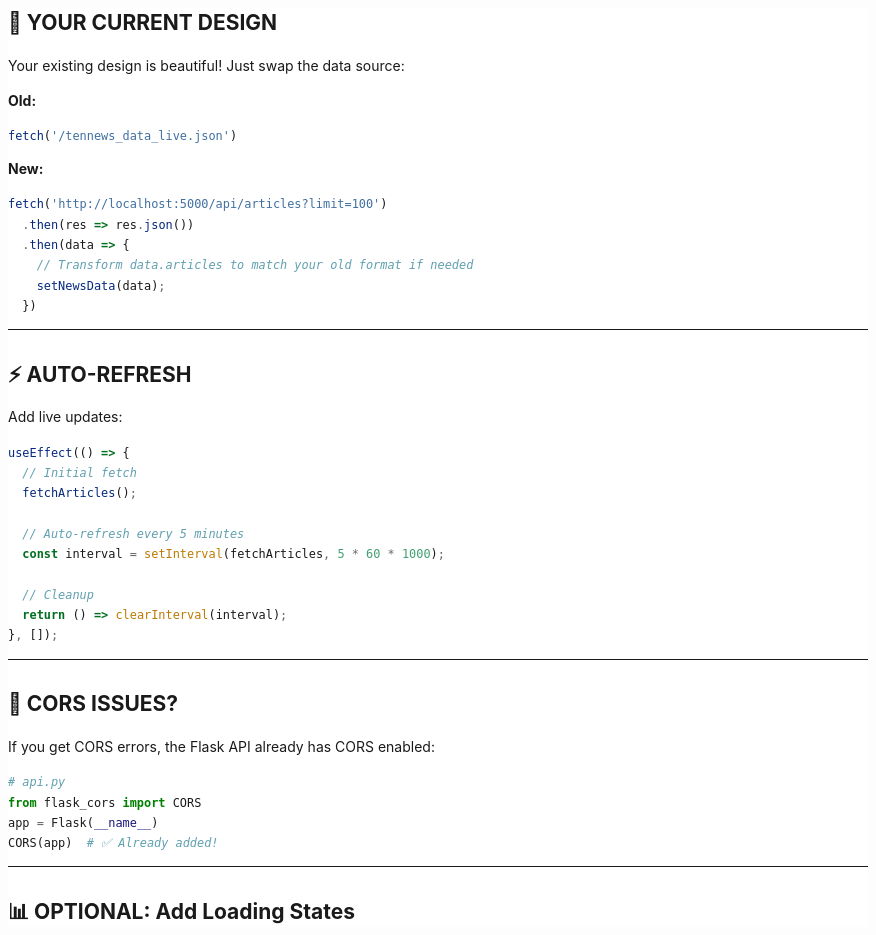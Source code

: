 
## 🎨 YOUR CURRENT DESIGN

Your existing design is beautiful! Just swap the data source:

**Old:**
```javascript
fetch('/tennews_data_live.json')
```

**New:**
```javascript
fetch('http://localhost:5000/api/articles?limit=100')
  .then(res => res.json())
  .then(data => {
    // Transform data.articles to match your old format if needed
    setNewsData(data);
  })
```

---

## ⚡ AUTO-REFRESH

Add live updates:

```javascript
useEffect(() => {
  // Initial fetch
  fetchArticles();
  
  // Auto-refresh every 5 minutes
  const interval = setInterval(fetchArticles, 5 * 60 * 1000);
  
  // Cleanup
  return () => clearInterval(interval);
}, []);
```

---

## 🐛 CORS ISSUES?

If you get CORS errors, the Flask API already has CORS enabled:

```python
# api.py
from flask_cors import CORS
app = Flask(__name__)
CORS(app)  # ✅ Already added!
```

---

## 📊 OPTIONAL: Add Loading States
